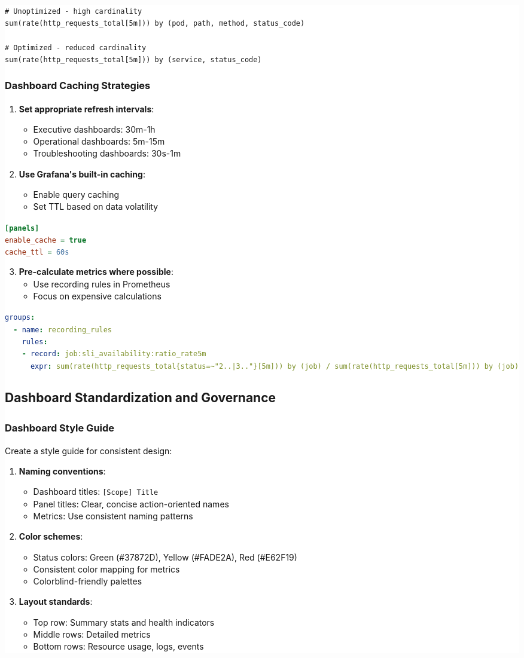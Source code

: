 ```
# Unoptimized - high cardinality
sum(rate(http_requests_total[5m])) by (pod, path, method, status_code)

# Optimized - reduced cardinality
sum(rate(http_requests_total[5m])) by (service, status_code)
```

### Dashboard Caching Strategies

1. **Set appropriate refresh intervals**:
   - Executive dashboards: 30m-1h
   - Operational dashboards: 5m-15m
   - Troubleshooting dashboards: 30s-1m

2. **Use Grafana's built-in caching**:
   - Enable query caching
   - Set TTL based on data volatility

```ini
[panels]
enable_cache = true
cache_ttl = 60s
```

3. **Pre-calculate metrics where possible**:
   - Use recording rules in Prometheus
   - Focus on expensive calculations

```yaml
groups:
  - name: recording_rules
    rules:
    - record: job:sli_availability:ratio_rate5m
      expr: sum(rate(http_requests_total{status=~"2..|3.."}[5m])) by (job) / sum(rate(http_requests_total[5m])) by (job)
```

## Dashboard Standardization and Governance

### Dashboard Style Guide

Create a style guide for consistent design:

1. **Naming conventions**:
   - Dashboard titles: `[Scope] Title`
   - Panel titles: Clear, concise action-oriented names
   - Metrics: Use consistent naming patterns

2. **Color schemes**:
   - Status colors: Green (#37872D), Yellow (#FADE2A), Red (#E62F19)
   - Consistent color mapping for metrics
   - Colorblind-friendly palettes

3. **Layout standards**:
   - Top row: Summary stats and health indicators
   - Middle rows: Detailed metrics
   - Bottom rows: Resource usage, logs, events
